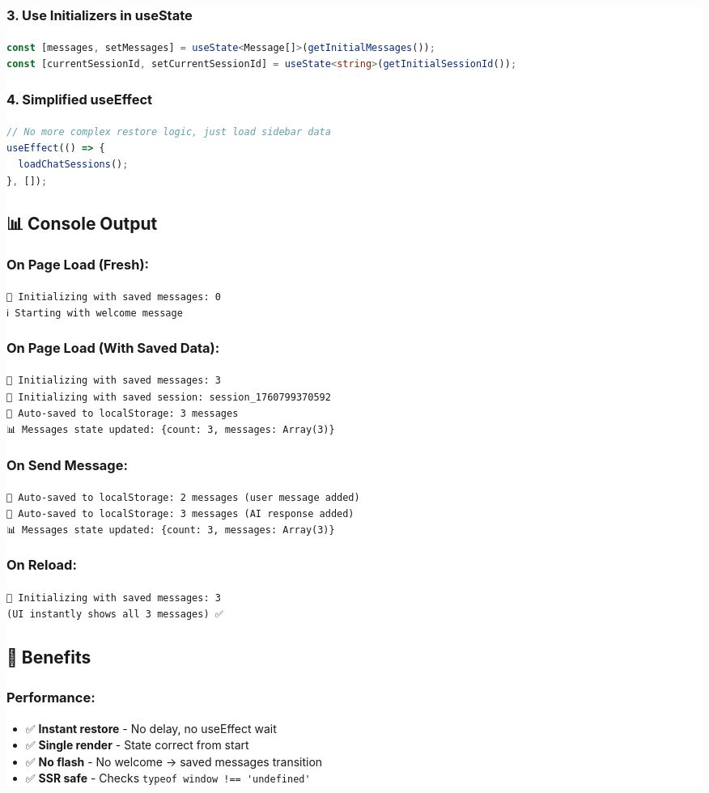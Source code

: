 ### 3. Use Initializers in useState
```typescript
const [messages, setMessages] = useState<Message[]>(getInitialMessages());
const [currentSessionId, setCurrentSessionId] = useState<string>(getInitialSessionId());
```

### 4. Simplified useEffect
```typescript
// No more complex restore logic, just load sidebar data
useEffect(() => {
  loadChatSessions();
}, []);
```

## 📊 Console Output

### On Page Load (Fresh):
```
🚀 Initializing with saved messages: 0
ℹ️ Starting with welcome message
```

### On Page Load (With Saved Data):
```
🚀 Initializing with saved messages: 3
🚀 Initializing with saved session: session_1760799370592
💾 Auto-saved to localStorage: 3 messages
📊 Messages state updated: {count: 3, messages: Array(3)}
```

### On Send Message:
```
💾 Auto-saved to localStorage: 2 messages (user message added)
💾 Auto-saved to localStorage: 3 messages (AI response added)
📊 Messages state updated: {count: 3, messages: Array(3)}
```

### On Reload:
```
🚀 Initializing with saved messages: 3
(UI instantly shows all 3 messages) ✅
```

## 🎯 Benefits

### Performance:
- ✅ **Instant restore** - No delay, no useEffect wait
- ✅ **Single render** - State correct from start
- ✅ **No flash** - No welcome → saved messages transition
- ✅ **SSR safe** - Checks `typeof window !== 'undefined'`
